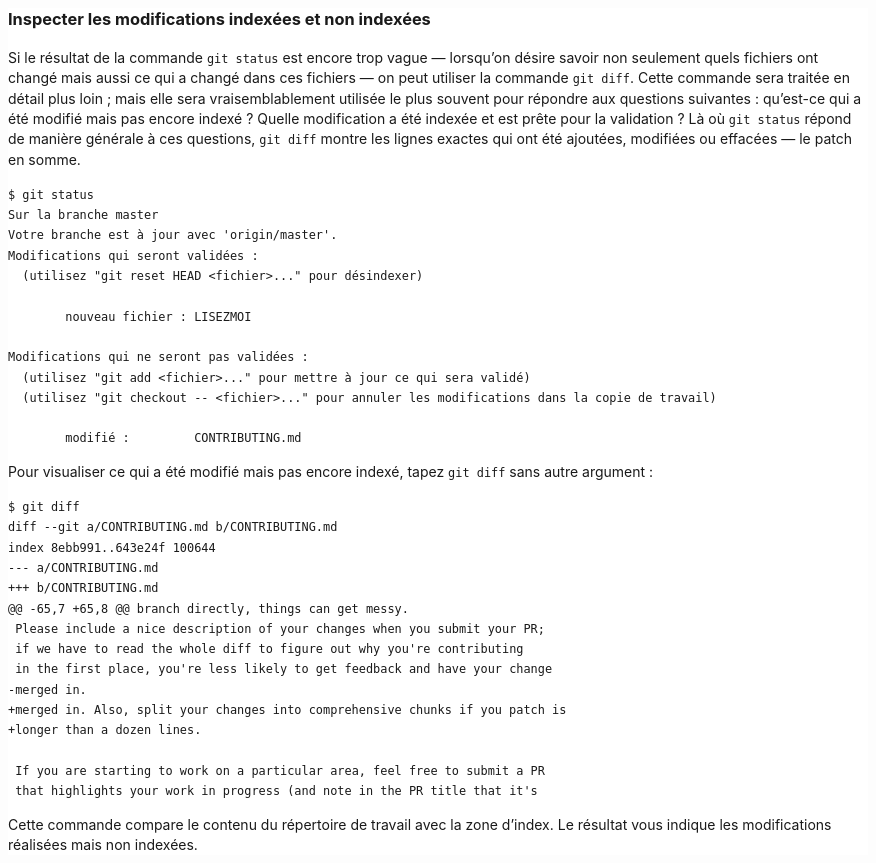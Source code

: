 ### Inspecter les modifications indexées et non indexées

Si le résultat de la commande `git status` est encore trop vague —
lorsqu’on désire savoir non seulement quels fichiers ont changé mais
aussi ce qui a changé dans ces fichiers — on peut utiliser la commande
`git diff`. Cette commande sera traitée en détail plus loin ; mais elle
sera vraisemblablement utilisée le plus souvent pour répondre aux
questions suivantes : qu’est-ce qui a été modifié mais pas encore
indexé ? Quelle modification a été indexée et est prête pour la
validation ? Là où `git status` répond de manière générale à ces
questions, `git diff` montre les lignes exactes qui ont été ajoutées,
modifiées ou effacées — le patch en somme.

``` highlight
$ git status
Sur la branche master
Votre branche est à jour avec 'origin/master'.
Modifications qui seront validées :
  (utilisez "git reset HEAD <fichier>..." pour désindexer)

        nouveau fichier : LISEZMOI

Modifications qui ne seront pas validées :
  (utilisez "git add <fichier>..." pour mettre à jour ce qui sera validé)
  (utilisez "git checkout -- <fichier>..." pour annuler les modifications dans la copie de travail)

        modifié :         CONTRIBUTING.md
```

Pour visualiser ce qui a été modifié mais pas encore indexé, tapez
`git diff` sans autre argument :

``` highlight
$ git diff
diff --git a/CONTRIBUTING.md b/CONTRIBUTING.md
index 8ebb991..643e24f 100644
--- a/CONTRIBUTING.md
+++ b/CONTRIBUTING.md
@@ -65,7 +65,8 @@ branch directly, things can get messy.
 Please include a nice description of your changes when you submit your PR;
 if we have to read the whole diff to figure out why you're contributing
 in the first place, you're less likely to get feedback and have your change
-merged in.
+merged in. Also, split your changes into comprehensive chunks if you patch is
+longer than a dozen lines.

 If you are starting to work on a particular area, feel free to submit a PR
 that highlights your work in progress (and note in the PR title that it's
```

Cette commande compare le contenu du répertoire de travail avec la zone
d’index. Le résultat vous indique les modifications réalisées mais non
indexées.
